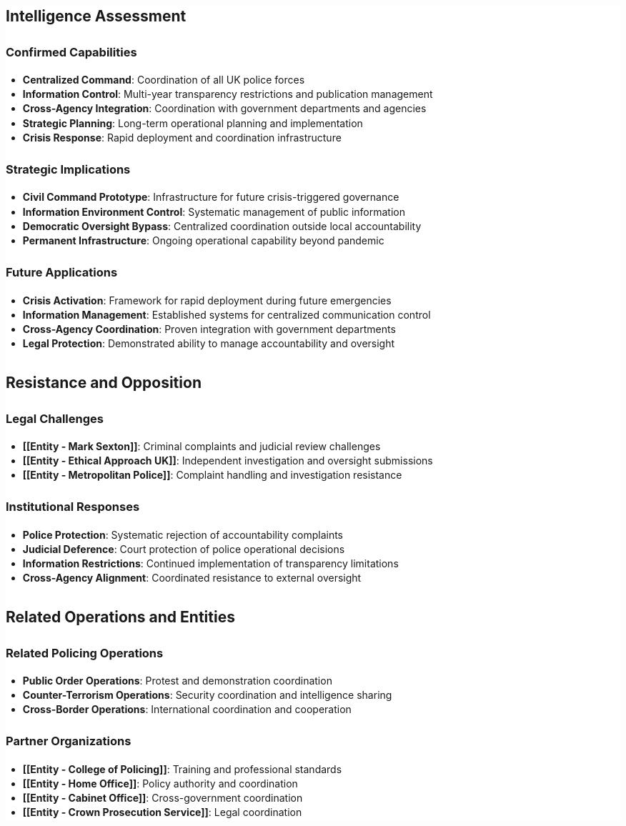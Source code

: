 ## Intelligence Assessment

### Confirmed Capabilities
- **Centralized Command**: Coordination of all UK police forces
- **Information Control**: Multi-year transparency restrictions and publication management
- **Cross-Agency Integration**: Coordination with government departments and agencies
- **Strategic Planning**: Long-term operational planning and implementation
- **Crisis Response**: Rapid deployment and coordination infrastructure

### Strategic Implications
- **Civil Command Prototype**: Infrastructure for future crisis-triggered governance
- **Information Environment Control**: Systematic management of public information
- **Democratic Oversight Bypass**: Centralized coordination outside local accountability
- **Permanent Infrastructure**: Ongoing operational capability beyond pandemic

### Future Applications
- **Crisis Activation**: Framework for rapid deployment during future emergencies
- **Information Management**: Established systems for centralized communication control
- **Cross-Agency Coordination**: Proven integration with government departments
- **Legal Protection**: Demonstrated ability to manage accountability and oversight

## Resistance and Opposition

### Legal Challenges
- **[[Entity - Mark Sexton]]**: Criminal complaints and judicial review challenges
- **[[Entity - Ethical Approach UK]]**: Independent investigation and oversight submissions
- **[[Entity - Metropolitan Police]]**: Complaint handling and investigation resistance

### Institutional Responses
- **Police Protection**: Systematic rejection of accountability complaints
- **Judicial Deference**: Court protection of police operational decisions
- **Information Restrictions**: Continued implementation of transparency limitations
- **Cross-Agency Alignment**: Coordinated resistance to external oversight

## Related Operations and Entities

### Related Policing Operations
- **Public Order Operations**: Protest and demonstration coordination
- **Counter-Terrorism Operations**: Security coordination and intelligence sharing
- **Cross-Border Operations**: International coordination and cooperation

### Partner Organizations
- **[[Entity - College of Policing]]**: Training and professional standards
- **[[Entity - Home Office]]**: Policy authority and coordination
- **[[Entity - Cabinet Office]]**: Cross-government coordination
- **[[Entity - Crown Prosecution Service]]**: Legal coordination
